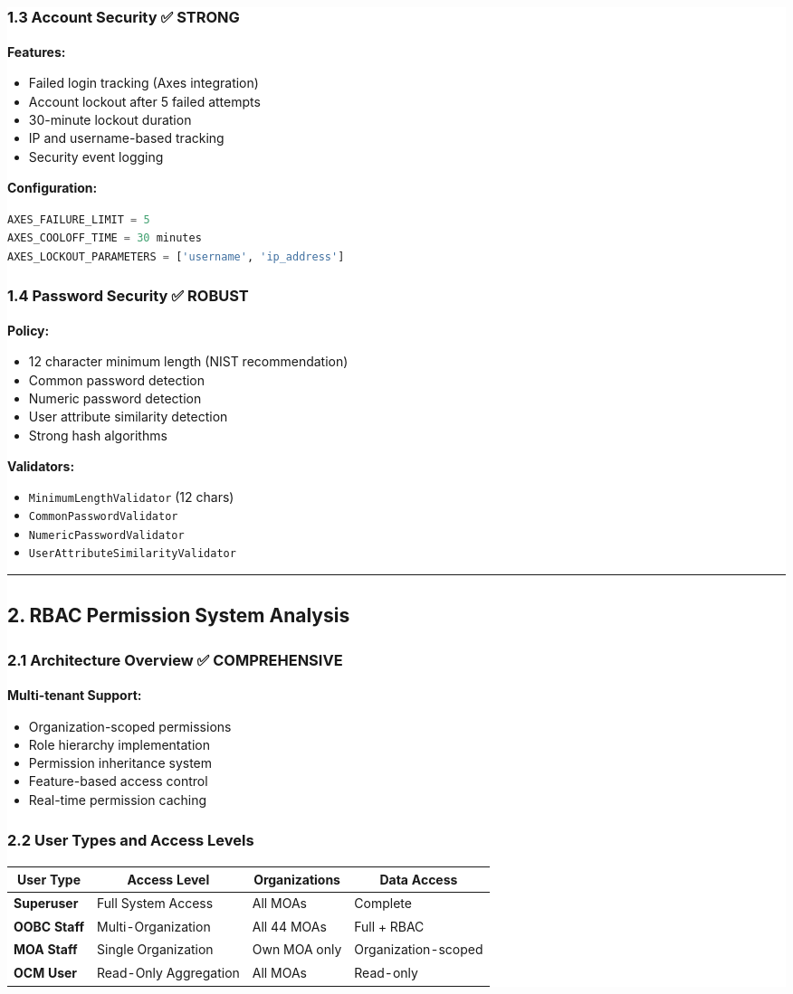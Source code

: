 ### 1.3 Account Security ✅ **STRONG**

**Features:**
- Failed login tracking (Axes integration)
- Account lockout after 5 failed attempts
- 30-minute lockout duration
- IP and username-based tracking
- Security event logging

**Configuration:**
```python
AXES_FAILURE_LIMIT = 5
AXES_COOLOFF_TIME = 30 minutes
AXES_LOCKOUT_PARAMETERS = ['username', 'ip_address']
```

### 1.4 Password Security ✅ **ROBUST**

**Policy:**
- 12 character minimum length (NIST recommendation)
- Common password detection
- Numeric password detection
- User attribute similarity detection
- Strong hash algorithms

**Validators:**
- `MinimumLengthValidator` (12 chars)
- `CommonPasswordValidator`
- `NumericPasswordValidator`
- `UserAttributeSimilarityValidator`

---

## 2. RBAC Permission System Analysis

### 2.1 Architecture Overview ✅ **COMPREHENSIVE**

**Multi-tenant Support:**
- Organization-scoped permissions
- Role hierarchy implementation
- Permission inheritance system
- Feature-based access control
- Real-time permission caching

### 2.2 User Types and Access Levels

| User Type | Access Level | Organizations | Data Access |
|-----------|-------------|---------------|-------------|
| **Superuser** | Full System Access | All MOAs | Complete |
| **OOBC Staff** | Multi-Organization | All 44 MOAs | Full + RBAC |
| **MOA Staff** | Single Organization | Own MOA only | Organization-scoped |
| **OCM User** | Read-Only Aggregation | All MOAs | Read-only |

